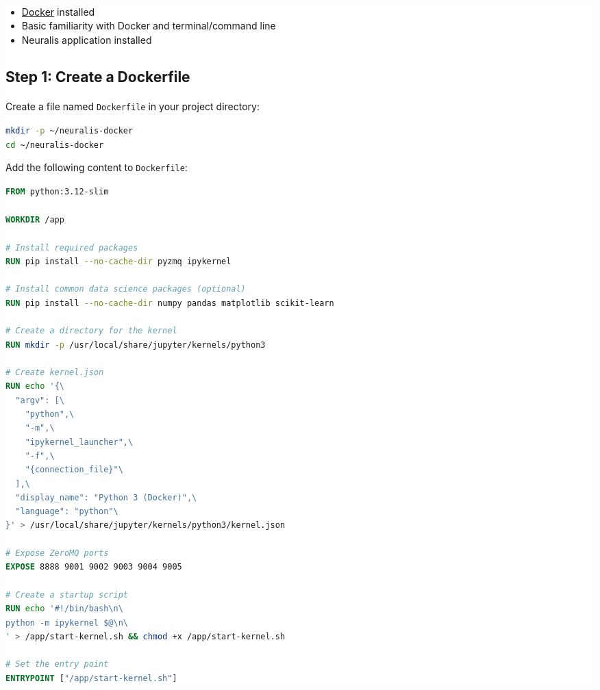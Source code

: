 - [Docker](https://www.docker.com/products/docker-desktop) installed
- Basic familiarity with Docker and terminal/command line
- Neuralis application installed

## Step 1: Create a Dockerfile

Create a file named `Dockerfile` in your project directory:

```bash
mkdir -p ~/neuralis-docker
cd ~/neuralis-docker
```

Add the following content to `Dockerfile`:

```dockerfile
FROM python:3.12-slim

WORKDIR /app

# Install required packages
RUN pip install --no-cache-dir pyzmq ipykernel

# Install common data science packages (optional)
RUN pip install --no-cache-dir numpy pandas matplotlib scikit-learn

# Create a directory for the kernel
RUN mkdir -p /usr/local/share/jupyter/kernels/python3

# Create kernel.json
RUN echo '{\
  "argv": [\
    "python",\
    "-m",\
    "ipykernel_launcher",\
    "-f",\
    "{connection_file}"\
  ],\
  "display_name": "Python 3 (Docker)",\
  "language": "python"\
}' > /usr/local/share/jupyter/kernels/python3/kernel.json

# Expose ZeroMQ ports
EXPOSE 8888 9001 9002 9003 9004 9005

# Create a startup script
RUN echo '#!/bin/bash\n\
python -m ipykernel $@\n\
' > /app/start-kernel.sh && chmod +x /app/start-kernel.sh

# Set the entry point
ENTRYPOINT ["/app/start-kernel.sh"]
```
